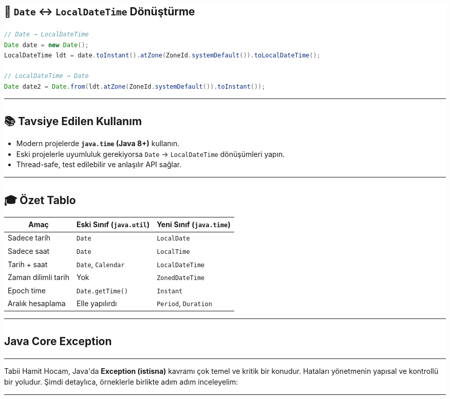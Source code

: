 ## 🔁 `Date` ↔ `LocalDateTime` Dönüştürme

```java
// Date → LocalDateTime
Date date = new Date();
LocalDateTime ldt = date.toInstant().atZone(ZoneId.systemDefault()).toLocalDateTime();

// LocalDateTime → Date
Date date2 = Date.from(ldt.atZone(ZoneId.systemDefault()).toInstant());
```

---

## 📚 Tavsiye Edilen Kullanım

* Modern projelerde **`java.time` (Java 8+)** kullanın.
* Eski projelerle uyumluluk gerekiyorsa `Date` → `LocalDateTime` dönüşümleri yapın.
* Thread-safe, test edilebilir ve anlaşılır API sağlar.

---

## 🎓 Özet Tablo

| Amaç                | Eski Sınıf (`java.util`) | Yeni Sınıf (`java.time`) |
| ------------------- | ------------------------ | ------------------------ |
| Sadece tarih        | `Date`                   | `LocalDate`              |
| Sadece saat         | `Date`                   | `LocalTime`              |
| Tarih + saat        | `Date`, `Calendar`       | `LocalDateTime`          |
| Zaman dilimli tarih | Yok                      | `ZonedDateTime`          |
| Epoch time          | `Date.getTime()`         | `Instant`                |
| Aralık hesaplama    | Elle yapılırdı           | `Period`, `Duration`     |

---




## Java Core Exception
```sh 

```
---


Tabii Hamit Hocam, Java'da **Exception (istisna)** kavramı çok temel ve kritik bir konudur. Hataları yönetmenin yapısal ve kontrollü bir yoludur. Şimdi detaylıca, örneklerle birlikte adım adım inceleyelim:

---
